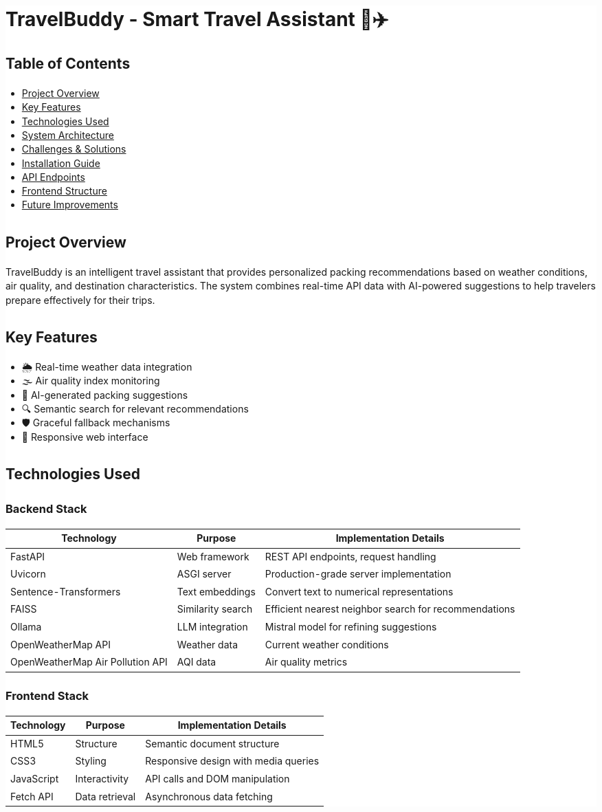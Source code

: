 # TravelBuddy - Smart Travel Assistant 🧳✈️

## Table of Contents
- [Project Overview](#project-overview)
- [Key Features](#key-features)
- [Technologies Used](#technologies-used)
- [System Architecture](#system-architecture)
- [Challenges & Solutions](#challenges--solutions)
- [Installation Guide](#installation-guide)
- [API Endpoints](#api-endpoints)
- [Frontend Structure](#frontend-structure)
- [Future Improvements](#future-improvements)

## Project Overview
TravelBuddy is an intelligent travel assistant that provides personalized packing recommendations based on weather conditions, air quality, and destination characteristics. The system combines real-time API data with AI-powered suggestions to help travelers prepare effectively for their trips.

## Key Features
- 🌦️ Real-time weather data integration
- 🌫️ Air quality index monitoring
- 🧠 AI-generated packing suggestions
- 🔍 Semantic search for relevant recommendations
- 🛡️ Graceful fallback mechanisms
- 📱 Responsive web interface

## Technologies Used

### Backend Stack
| Technology | Purpose | Implementation Details |
|------------|---------|------------------------|
| FastAPI | Web framework | REST API endpoints, request handling |
| Uvicorn | ASGI server | Production-grade server implementation |
| Sentence-Transformers | Text embeddings | Convert text to numerical representations |
| FAISS | Similarity search | Efficient nearest neighbor search for recommendations |
| Ollama | LLM integration | Mistral model for refining suggestions |
| OpenWeatherMap API | Weather data | Current weather conditions |
| OpenWeatherMap Air Pollution API | AQI data | Air quality metrics |

### Frontend Stack
| Technology | Purpose | Implementation Details |
|------------|---------|------------------------|
| HTML5 | Structure | Semantic document structure |
| CSS3 | Styling | Responsive design with media queries |
| JavaScript | Interactivity | API calls and DOM manipulation |
| Fetch API | Data retrieval | Asynchronous data fetching |
